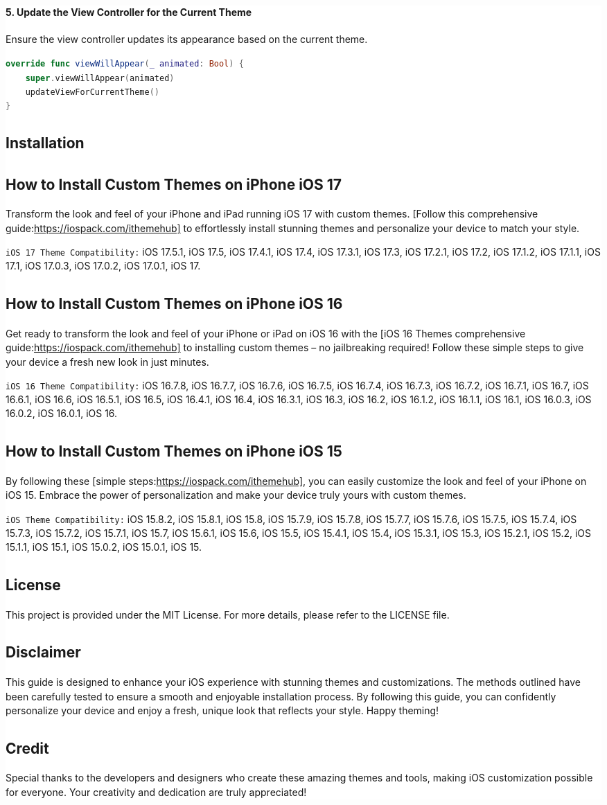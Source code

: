 #### 5. Update the View Controller for the Current Theme

Ensure the view controller updates its appearance based on the current theme.

```swift
override func viewWillAppear(_ animated: Bool) {
    super.viewWillAppear(animated)
    updateViewForCurrentTheme()
}
```
## Installation
## How to Install Custom Themes on iPhone iOS 17

Transform the look and feel of your iPhone and iPad running iOS 17 with custom themes. [Follow this comprehensive guide:https://iospack.com/ithemehub] to effortlessly install stunning themes and personalize your device to match your style.


`iOS 17 Theme Compatibility:` iOS 17.5.1, iOS 17.5, iOS 17.4.1, iOS 17.4, iOS 17.3.1, iOS 17.3, iOS 17.2.1, iOS 17.2, iOS 17.1.2, iOS 17.1.1, iOS 17.1, iOS 17.0.3, iOS 17.0.2, iOS 17.0.1, iOS 17.

## How to Install Custom Themes on iPhone iOS 16

Get ready to transform the look and feel of your iPhone or iPad on iOS 16 with the [iOS 16 Themes comprehensive guide:https://iospack.com/ithemehub] to installing custom themes – no jailbreaking required! Follow these simple steps to give your device a fresh new look in just minutes.

`iOS 16 Theme Compatibility:` iOS 16.7.8, iOS 16.7.7, iOS 16.7.6, iOS 16.7.5, iOS 16.7.4, iOS 16.7.3, iOS 16.7.2, iOS 16.7.1, iOS 16.7, iOS 16.6.1, iOS 16.6, iOS 16.5.1, iOS 16.5, iOS 16.4.1, iOS 16.4, iOS 16.3.1, iOS 16.3, iOS 16.2, iOS 16.1.2, iOS 16.1.1, iOS 16.1, iOS 16.0.3, iOS 16.0.2, iOS 16.0.1, iOS 16.

## How to Install Custom Themes on iPhone iOS 15

By following these [simple steps:https://iospack.com/ithemehub], you can easily customize the look and feel of your iPhone on iOS 15. Embrace the power of personalization and make your device truly yours with custom themes. 

`iOS Theme Compatibility:` iOS 15.8.2, iOS 15.8.1, iOS 15.8, iOS 15.7.9, iOS 15.7.8, iOS 15.7.7, iOS 15.7.6, iOS 15.7.5, iOS 15.7.4, iOS 15.7.3, iOS 15.7.2, iOS 15.7.1, iOS 15.7, iOS 15.6.1, iOS 15.6, iOS 15.5, iOS 15.4.1, iOS 15.4, iOS 15.3.1, iOS 15.3, iOS 15.2.1, iOS 15.2, iOS 15.1.1, iOS 15.1, iOS 15.0.2, iOS 15.0.1, iOS 15.

## License

This project is provided under the MIT License. For more details, please refer to the LICENSE file.

## Disclaimer

This guide is designed to enhance your iOS experience with stunning themes and customizations. The methods outlined have been carefully tested to ensure a smooth and enjoyable installation process. By following this guide, you can confidently personalize your device and enjoy a fresh, unique look that reflects your style. Happy theming!

## Credit

Special thanks to the developers and designers who create these amazing themes and tools, making iOS customization possible for everyone. Your creativity and dedication are truly appreciated!
